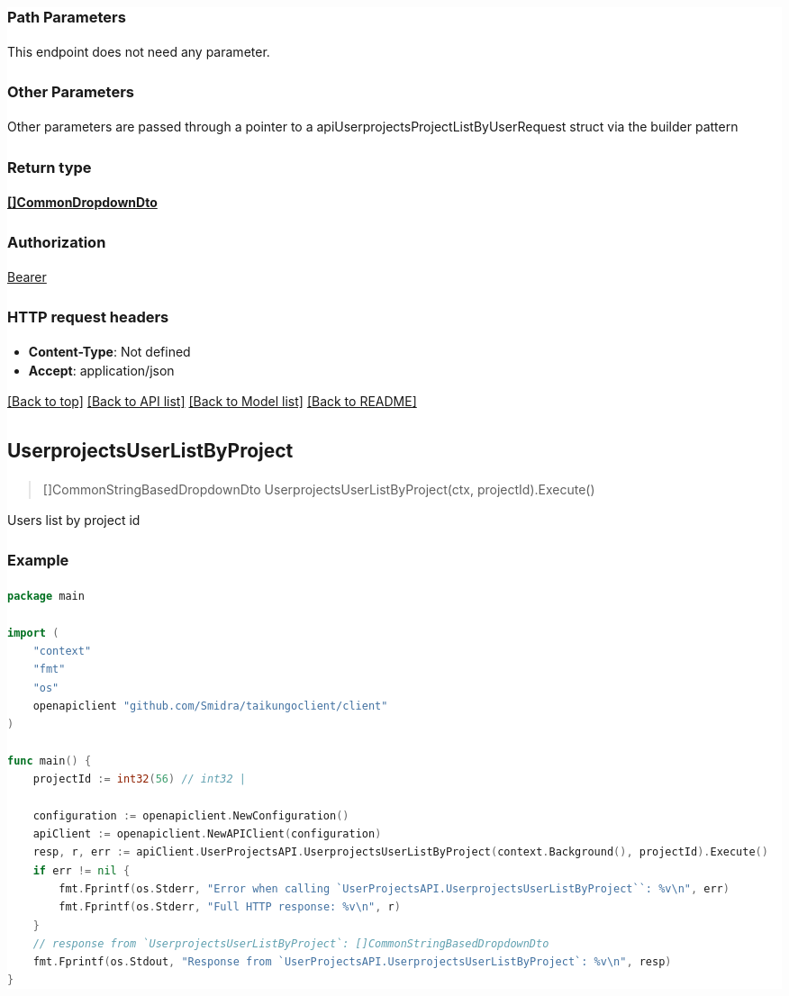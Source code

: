 ### Path Parameters

This endpoint does not need any parameter.

### Other Parameters

Other parameters are passed through a pointer to a apiUserprojectsProjectListByUserRequest struct via the builder pattern


### Return type

[**[]CommonDropdownDto**](CommonDropdownDto.md)

### Authorization

[Bearer](../README.md#Bearer)

### HTTP request headers

- **Content-Type**: Not defined
- **Accept**: application/json

[[Back to top]](#) [[Back to API list]](../README.md#documentation-for-api-endpoints)
[[Back to Model list]](../README.md#documentation-for-models)
[[Back to README]](../README.md)


## UserprojectsUserListByProject

> []CommonStringBasedDropdownDto UserprojectsUserListByProject(ctx, projectId).Execute()

Users list by project id

### Example

```go
package main

import (
    "context"
    "fmt"
    "os"
    openapiclient "github.com/Smidra/taikungoclient/client"
)

func main() {
    projectId := int32(56) // int32 | 

    configuration := openapiclient.NewConfiguration()
    apiClient := openapiclient.NewAPIClient(configuration)
    resp, r, err := apiClient.UserProjectsAPI.UserprojectsUserListByProject(context.Background(), projectId).Execute()
    if err != nil {
        fmt.Fprintf(os.Stderr, "Error when calling `UserProjectsAPI.UserprojectsUserListByProject``: %v\n", err)
        fmt.Fprintf(os.Stderr, "Full HTTP response: %v\n", r)
    }
    // response from `UserprojectsUserListByProject`: []CommonStringBasedDropdownDto
    fmt.Fprintf(os.Stdout, "Response from `UserProjectsAPI.UserprojectsUserListByProject`: %v\n", resp)
}
```
